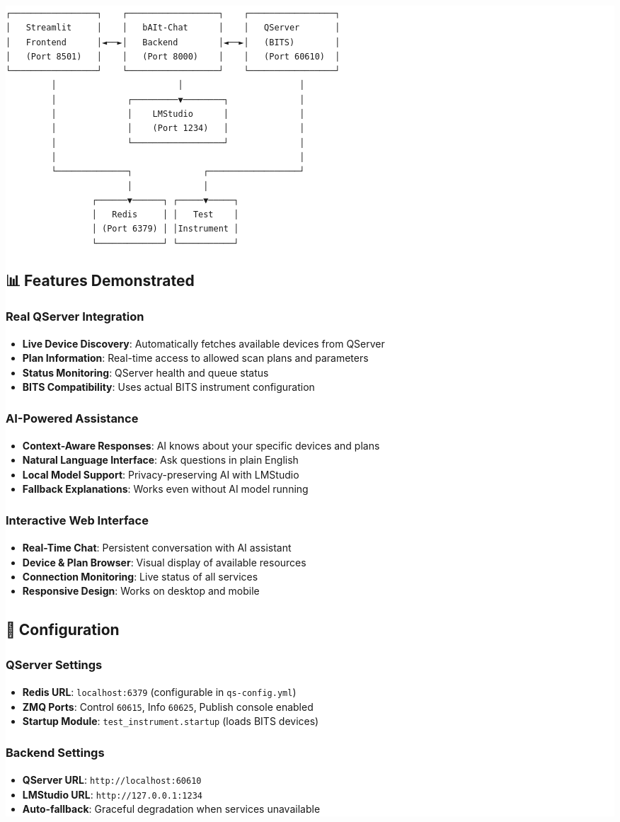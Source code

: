 ```
┌─────────────────┐    ┌──────────────────┐    ┌─────────────────┐
│   Streamlit     │    │   bAIt-Chat      │    │   QServer       │
│   Frontend      │◄──►│   Backend        │◄──►│   (BITS)        │
│   (Port 8501)   │    │   (Port 8000)    │    │   (Port 60610)  │
└─────────────────┘    └──────────────────┘    └─────────────────┘
         │                        │                       │
         │              ┌─────────▼────────┐              │
         │              │    LMStudio      │              │
         │              │    (Port 1234)   │              │
         │              └──────────────────┘              │
         │                                                │
         └──────────────┐              ┌──────────────────┘
                        │              │
                 ┌──────▼──────┐ ┌─────▼─────┐
                 │   Redis     │ │   Test    │
                 │ (Port 6379) │ │Instrument │
                 └─────────────┘ └───────────┘
```

## 📊 Features Demonstrated

### Real QServer Integration
- **Live Device Discovery**: Automatically fetches available devices from QServer
- **Plan Information**: Real-time access to allowed scan plans and parameters
- **Status Monitoring**: QServer health and queue status
- **BITS Compatibility**: Uses actual BITS instrument configuration

### AI-Powered Assistance  
- **Context-Aware Responses**: AI knows about your specific devices and plans
- **Natural Language Interface**: Ask questions in plain English
- **Local Model Support**: Privacy-preserving AI with LMStudio
- **Fallback Explanations**: Works even without AI model running

### Interactive Web Interface
- **Real-Time Chat**: Persistent conversation with AI assistant
- **Device & Plan Browser**: Visual display of available resources
- **Connection Monitoring**: Live status of all services
- **Responsive Design**: Works on desktop and mobile

## 🔧 Configuration

### QServer Settings
- **Redis URL**: `localhost:6379` (configurable in `qs-config.yml`)
- **ZMQ Ports**: Control `60615`, Info `60625`, Publish console enabled
- **Startup Module**: `test_instrument.startup` (loads BITS devices)

### Backend Settings
- **QServer URL**: `http://localhost:60610` 
- **LMStudio URL**: `http://127.0.0.1:1234`
- **Auto-fallback**: Graceful degradation when services unavailable
